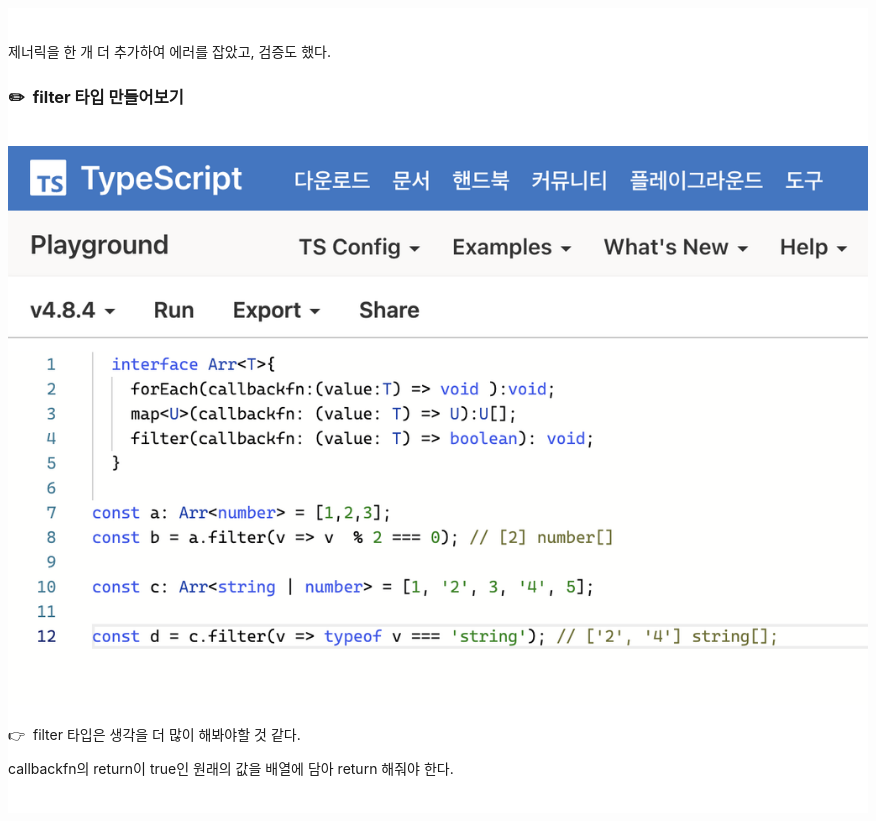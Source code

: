 <br>

제너릭을 한 개 더 추가하여 에러를 잡았고, 검증도 했다.

### ✏️  filter 타입 만들어보기

<br>

<img src='./images/Untitled 6.png'/>

<br>

👉  filter 타입은 생각을 더 많이 해봐야할 것 같다.

callbackfn의 return이 true인 원래의 값을 배열에 담아 return 해줘야 한다.

<br>
